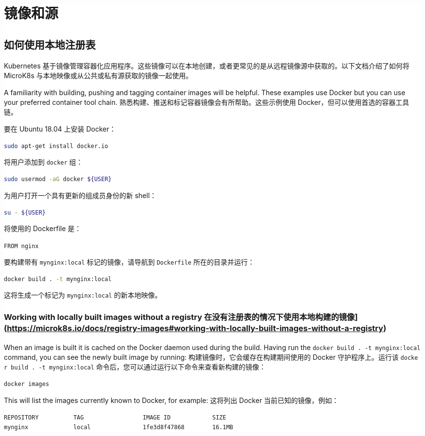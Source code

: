 # 镜像和源

## 如何使用本地注册表

Kubernetes 基于镜像管理容器化应用程序。这些镜像可以在本地创建，或者更常见的是从远程镜像源中获取的。以下文档介绍了如何将 MicroK8s 与本地映像或从公共或私有源获取的镜像一起使用。

A familiarity with building, pushing and tagging container images will be helpful. These examples use Docker but you can use your preferred  container tool chain.
熟悉构建、推送和标记容器镜像会有所帮助。这些示例使用 Docker，但可以使用首选的容器工具链。

要在 Ubuntu 18.04 上安装 Docker：

```bash
sudo apt-get install docker.io
```

将用户添加到 `docker` 组：

```bash
sudo usermod -aG docker ${USER}
```

为用户打开一个具有更新的组成员身份的新 shell：

```bash
su - ${USER}
```

将使用的 Dockerfile 是：

```auto
FROM nginx
```

要构建带有 `mynginx:local` 标记的镜像，请导航到 `Dockerfile` 所在的目录并运行：

```bash
docker build . -t mynginx:local
```

这将生成一个标记为 `mynginx:local` 的新本地映像。

### Working with locally built images without a registry 在没有注册表的情况下使用本地构建的镜像](https://microk8s.io/docs/registry-images#working-with-locally-built-images-without-a-registry)

When an image is built it is cached on the Docker daemon used during the build. Having run the `docker build . -t mynginx:local` command, you can see the newly built image by running:
构建镜像时，它会缓存在构建期间使用的 Docker 守护程序上。运行该 `docker build . -t mynginx:local` 命令后，您可以通过运行以下命令来查看新构建的镜像：

```bash
docker images
```

This will list the images currently known to Docker, for example:
这将列出 Docker 当前已知的镜像，例如：

```no-highlight
REPOSITORY          TAG                 IMAGE ID            SIZE
mynginx             local               1fe3d8f47868        16.1MB
```
